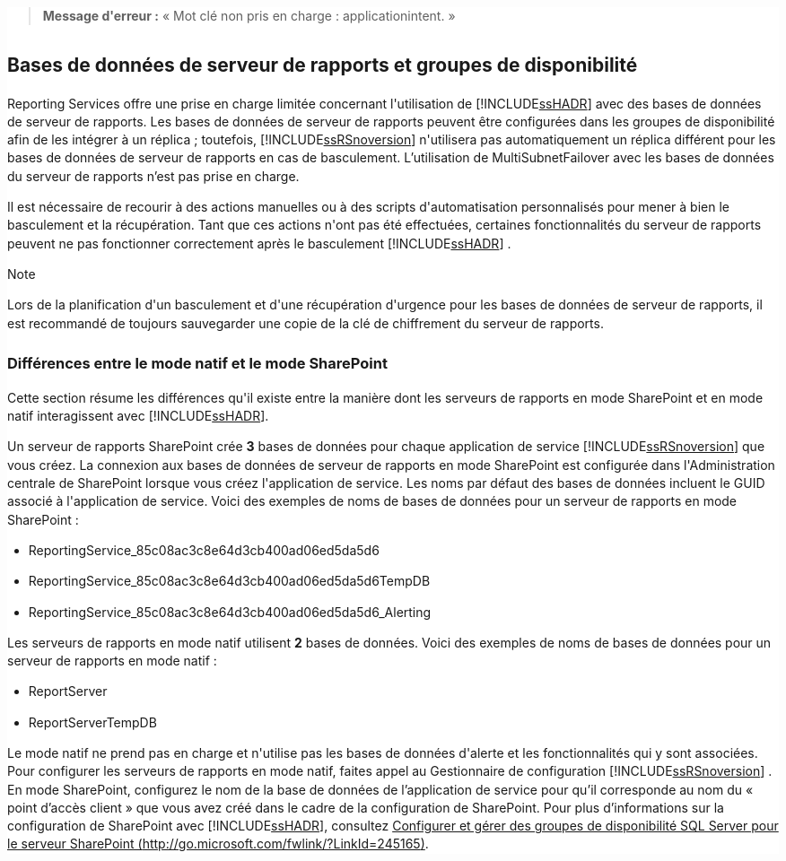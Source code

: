 > **Message d'erreur :** « Mot clé non pris en charge : applicationintent. »  
  
##  <a name="bkmk_reportserverdatabases"></a> Bases de données de serveur de rapports et groupes de disponibilité  
 Reporting Services offre une prise en charge limitée concernant l'utilisation de [!INCLUDE[ssHADR](../../../includes/sshadr-md.md)] avec des bases de données de serveur de rapports. Les bases de données de serveur de rapports peuvent être configurées dans les groupes de disponibilité afin de les intégrer à un réplica ; toutefois, [!INCLUDE[ssRSnoversion](../../../includes/ssrsnoversion-md.md)] n'utilisera pas automatiquement un réplica différent pour les bases de données de serveur de rapports en cas de basculement. L’utilisation de MultiSubnetFailover avec les bases de données du serveur de rapports n’est pas prise en charge.  
  
 Il est nécessaire de recourir à des actions manuelles ou à des scripts d'automatisation personnalisés pour mener à bien le basculement et la récupération. Tant que ces actions n'ont pas été effectuées, certaines fonctionnalités du serveur de rapports peuvent ne pas fonctionner correctement après le basculement [!INCLUDE[ssHADR](../../../includes/sshadr-md.md)] .  
  
> [!NOTE]  
>  Lors de la planification d'un basculement et d'une récupération d'urgence pour les bases de données de serveur de rapports, il est recommandé de toujours sauvegarder une copie de la clé de chiffrement du serveur de rapports.  
  
###  <a name="bkmk_differences_in_server_mode"></a> Différences entre le mode natif et le mode SharePoint  
 Cette section résume les différences qu'il existe entre la manière dont les serveurs de rapports en mode SharePoint et en mode natif interagissent avec [!INCLUDE[ssHADR](../../../includes/sshadr-md.md)].  
  
 Un serveur de rapports SharePoint crée **3** bases de données pour chaque application de service [!INCLUDE[ssRSnoversion](../../../includes/ssrsnoversion-md.md)] que vous créez. La connexion aux bases de données de serveur de rapports en mode SharePoint est configurée dans l'Administration centrale de SharePoint lorsque vous créez l'application de service. Les noms par défaut des bases de données incluent le GUID associé à l'application de service. Voici des exemples de noms de bases de données pour un serveur de rapports en mode SharePoint :  
  
-   ReportingService_85c08ac3c8e64d3cb400ad06ed5da5d6  
  
-   ReportingService_85c08ac3c8e64d3cb400ad06ed5da5d6TempDB  
  
-   ReportingService_85c08ac3c8e64d3cb400ad06ed5da5d6_Alerting  
  
 Les serveurs de rapports en mode natif utilisent **2** bases de données. Voici des exemples de noms de bases de données pour un serveur de rapports en mode natif :  
  
-   ReportServer  
  
-   ReportServerTempDB  
  
 Le mode natif ne prend pas en charge et n'utilise pas les bases de données d'alerte et les fonctionnalités qui y sont associées. Pour configurer les serveurs de rapports en mode natif, faites appel au Gestionnaire de configuration [!INCLUDE[ssRSnoversion](../../../includes/ssrsnoversion-md.md)] . En mode SharePoint, configurez le nom de la base de données de l’application de service pour qu’il corresponde au nom du « point d’accès client » que vous avez créé dans le cadre de la configuration de SharePoint. Pour plus d’informations sur la configuration de SharePoint avec [!INCLUDE[ssHADR](../../../includes/sshadr-md.md)], consultez [Configurer et gérer des groupes de disponibilité SQL Server pour le serveur SharePoint (http://go.microsoft.com/fwlink/?LinkId=245165)](http://go.microsoft.com/fwlink/?LinkId=245165).  
  